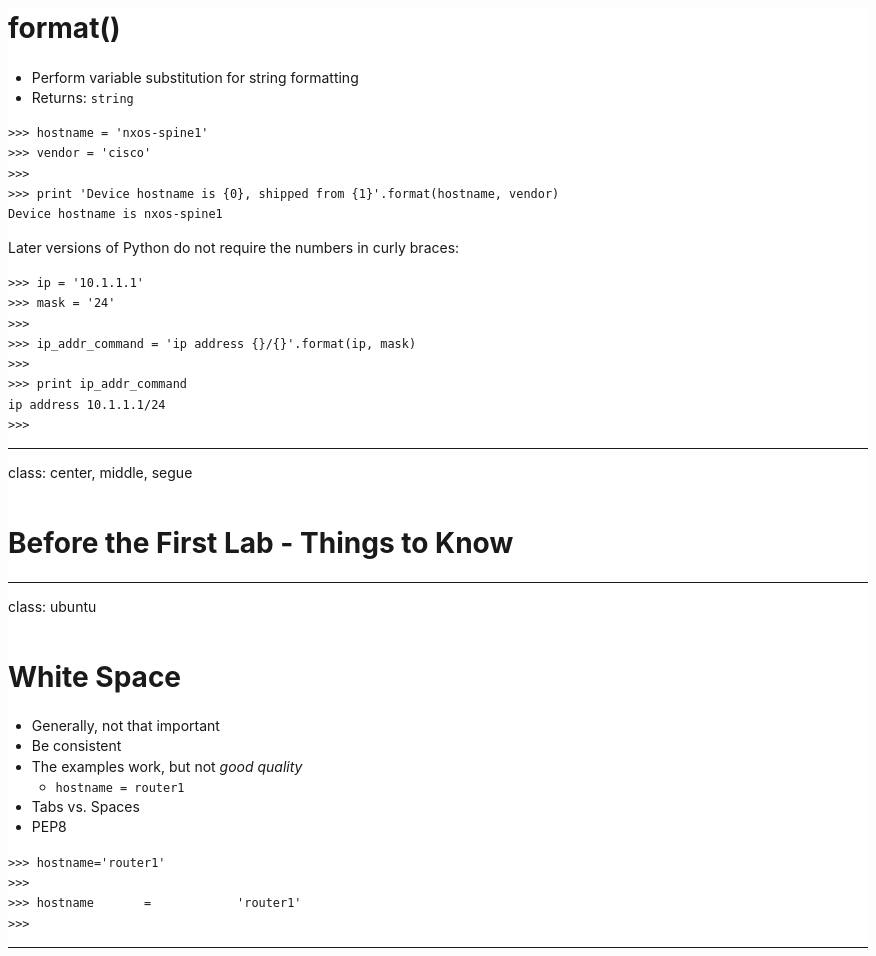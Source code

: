 # format()

- Perform variable substitution for string formatting
- Returns: `string`

```
>>> hostname = 'nxos-spine1' 
>>> vendor = 'cisco'
>>>
>>> print 'Device hostname is {0}, shipped from {1}'.format(hostname, vendor)
Device hostname is nxos-spine1
```


Later versions of Python do not require the numbers in curly braces:

```
>>> ip = '10.1.1.1'
>>> mask = '24'
>>> 
>>> ip_addr_command = 'ip address {}/{}'.format(ip, mask)
>>> 
>>> print ip_addr_command
ip address 10.1.1.1/24
>>> 
```

---

class: center, middle, segue

# Before the First Lab - Things to Know 

---

class: ubuntu

# White Space

- Generally, not that important
- Be consistent
- The examples work, but not *good quality*
  - `hostname = router1`
- Tabs vs. Spaces
- PEP8

```
>>> hostname='router1'
>>> 
>>> hostname       =            'router1'
>>> 
```

---